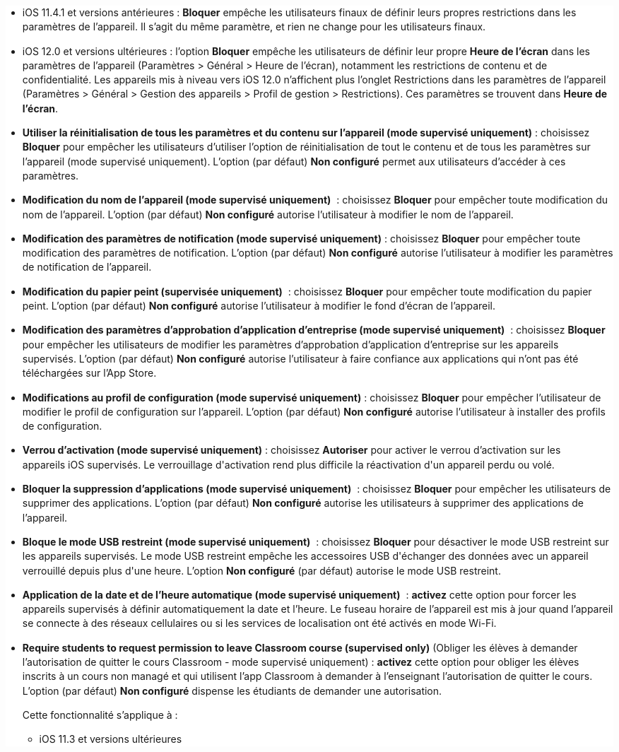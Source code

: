   - iOS 11.4.1 et versions antérieures : **Bloquer** empêche les utilisateurs finaux de définir leurs propres restrictions dans les paramètres de l’appareil. Il s’agit du même paramètre, et rien ne change pour les utilisateurs finaux.
  - iOS 12.0 et versions ultérieures : l’option **Bloquer** empêche les utilisateurs de définir leur propre **Heure de l’écran** dans les paramètres de l’appareil (Paramètres > Général > Heure de l’écran), notamment les restrictions de contenu et de confidentialité. Les appareils mis à niveau vers iOS 12.0 n’affichent plus l’onglet Restrictions dans les paramètres de l’appareil (Paramètres > Général > Gestion des appareils > Profil de gestion > Restrictions). Ces paramètres se trouvent dans **Heure de l’écran**.
  
- **Utiliser la réinitialisation de tous les paramètres et du contenu sur l’appareil (mode supervisé uniquement)** : choisissez **Bloquer** pour empêcher les utilisateurs d’utiliser l’option de réinitialisation de tout le contenu et de tous les paramètres sur l’appareil (mode supervisé uniquement). L’option (par défaut) **Non configuré** permet aux utilisateurs d’accéder à ces paramètres.
- **Modification du nom de l’appareil (mode supervisé uniquement)**  : choisissez **Bloquer** pour empêcher toute modification du nom de l’appareil. L’option (par défaut) **Non configuré** autorise l’utilisateur à modifier le nom de l’appareil.
- **Modification des paramètres de notification (mode supervisé uniquement)** : choisissez **Bloquer** pour empêcher toute modification des paramètres de notification. L’option (par défaut) **Non configuré** autorise l’utilisateur à modifier les paramètres de notification de l’appareil.
- **Modification du papier peint (supervisée uniquement)**  : choisissez **Bloquer** pour empêcher toute modification du papier peint. L’option (par défaut) **Non configuré** autorise l’utilisateur à modifier le fond d’écran de l’appareil.
- **Modification des paramètres d’approbation d’application d’entreprise (mode supervisé uniquement)**  : choisissez **Bloquer** pour empêcher les utilisateurs de modifier les paramètres d’approbation d’application d’entreprise sur les appareils supervisés. L’option (par défaut) **Non configuré** autorise l’utilisateur à faire confiance aux applications qui n’ont pas été téléchargées sur l’App Store.
- **Modifications au profil de configuration (mode supervisé uniquement)** : choisissez **Bloquer** pour empêcher l’utilisateur de modifier le profil de configuration sur l’appareil. L’option (par défaut) **Non configuré** autorise l’utilisateur à installer des profils de configuration.
- **Verrou d’activation (mode supervisé uniquement)** : choisissez **Autoriser** pour activer le verrou d’activation sur les appareils iOS supervisés. Le verrouillage d'activation rend plus difficile la réactivation d'un appareil perdu ou volé.
- **Bloquer la suppression d’applications (mode supervisé uniquement)**  : choisissez **Bloquer** pour empêcher les utilisateurs de supprimer des applications. L’option (par défaut) **Non configuré** autorise les utilisateurs à supprimer des applications de l’appareil.
- **Bloque le mode USB restreint (mode supervisé uniquement)**  : choisissez **Bloquer** pour désactiver le mode USB restreint sur les appareils supervisés. Le mode USB restreint empêche les accessoires USB d'échanger des données avec un appareil verrouillé depuis plus d'une heure. L’option **Non configuré** (par défaut) autorise le mode USB restreint.
- **Application de la date et de l’heure automatique (mode supervisé uniquement)**  : **activez** cette option pour forcer les appareils supervisés à définir automatiquement la date et l’heure. Le fuseau horaire de l’appareil est mis à jour quand l’appareil se connecte à des réseaux cellulaires ou si les services de localisation ont été activés en mode Wi-Fi.
- **Require students to request permission to leave Classroom course (supervised only)** (Obliger les élèves à demander l’autorisation de quitter le cours Classroom - mode supervisé uniquement) : **activez** cette option pour obliger les élèves inscrits à un cours non managé et qui utilisent l’app Classroom à demander à l’enseignant l’autorisation de quitter le cours. L’option (par défaut) **Non configuré** dispense les étudiants de demander une autorisation.

  Cette fonctionnalité s’applique à :  
  - iOS 11.3 et versions ultérieures
